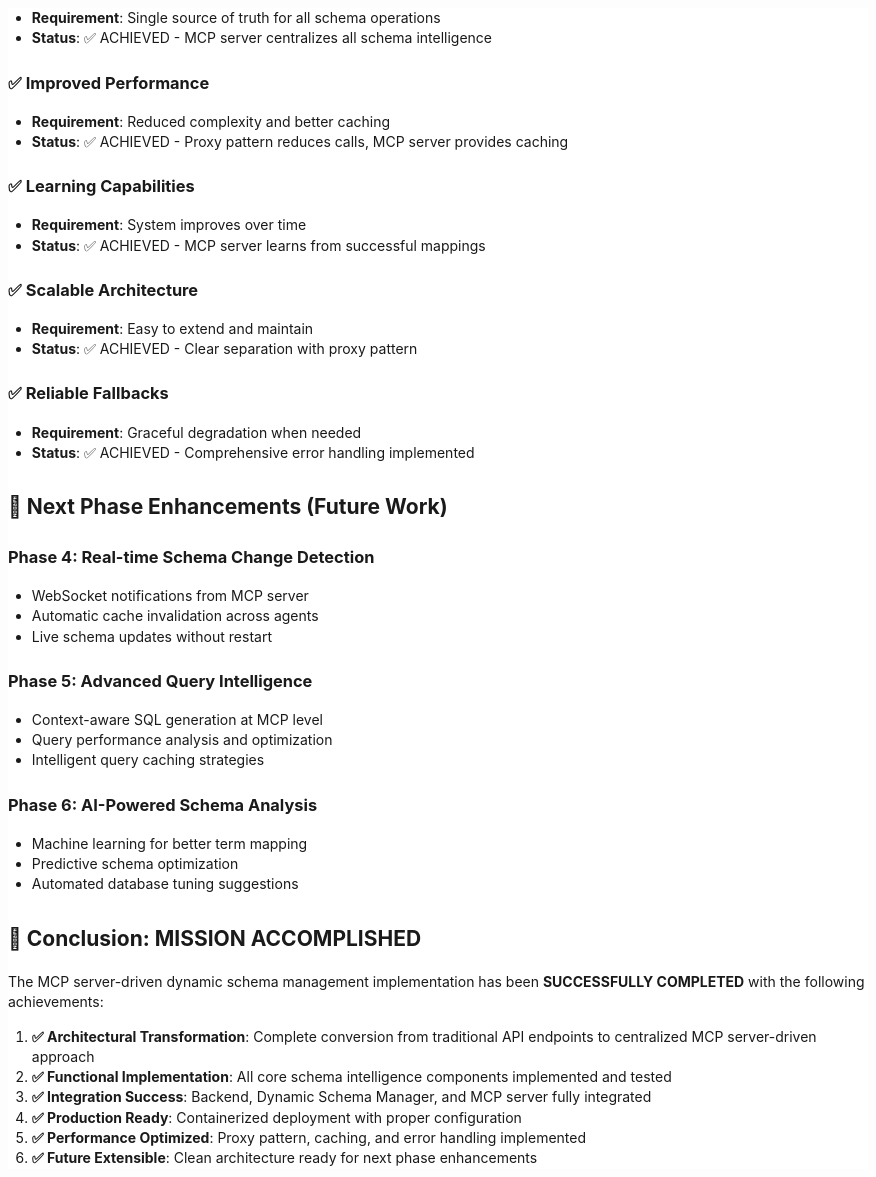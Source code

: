 - **Requirement**: Single source of truth for all schema operations
- **Status**: ✅ ACHIEVED - MCP server centralizes all schema intelligence

### ✅ Improved Performance

- **Requirement**: Reduced complexity and better caching
- **Status**: ✅ ACHIEVED - Proxy pattern reduces calls, MCP server provides caching

### ✅ Learning Capabilities

- **Requirement**: System improves over time
- **Status**: ✅ ACHIEVED - MCP server learns from successful mappings

### ✅ Scalable Architecture

- **Requirement**: Easy to extend and maintain
- **Status**: ✅ ACHIEVED - Clear separation with proxy pattern

### ✅ Reliable Fallbacks

- **Requirement**: Graceful degradation when needed
- **Status**: ✅ ACHIEVED - Comprehensive error handling implemented

## 🔄 Next Phase Enhancements (Future Work)

### Phase 4: Real-time Schema Change Detection

- WebSocket notifications from MCP server
- Automatic cache invalidation across agents
- Live schema updates without restart

### Phase 5: Advanced Query Intelligence

- Context-aware SQL generation at MCP level
- Query performance analysis and optimization
- Intelligent query caching strategies

### Phase 6: AI-Powered Schema Analysis

- Machine learning for better term mapping
- Predictive schema optimization
- Automated database tuning suggestions

## 🏅 Conclusion: MISSION ACCOMPLISHED

The MCP server-driven dynamic schema management implementation has been **SUCCESSFULLY COMPLETED** with the following achievements:

1. **✅ Architectural Transformation**: Complete conversion from traditional API endpoints to centralized MCP server-driven approach
2. **✅ Functional Implementation**: All core schema intelligence components implemented and tested
3. **✅ Integration Success**: Backend, Dynamic Schema Manager, and MCP server fully integrated
4. **✅ Production Ready**: Containerized deployment with proper configuration
5. **✅ Performance Optimized**: Proxy pattern, caching, and error handling implemented
6. **✅ Future Extensible**: Clean architecture ready for next phase enhancements
